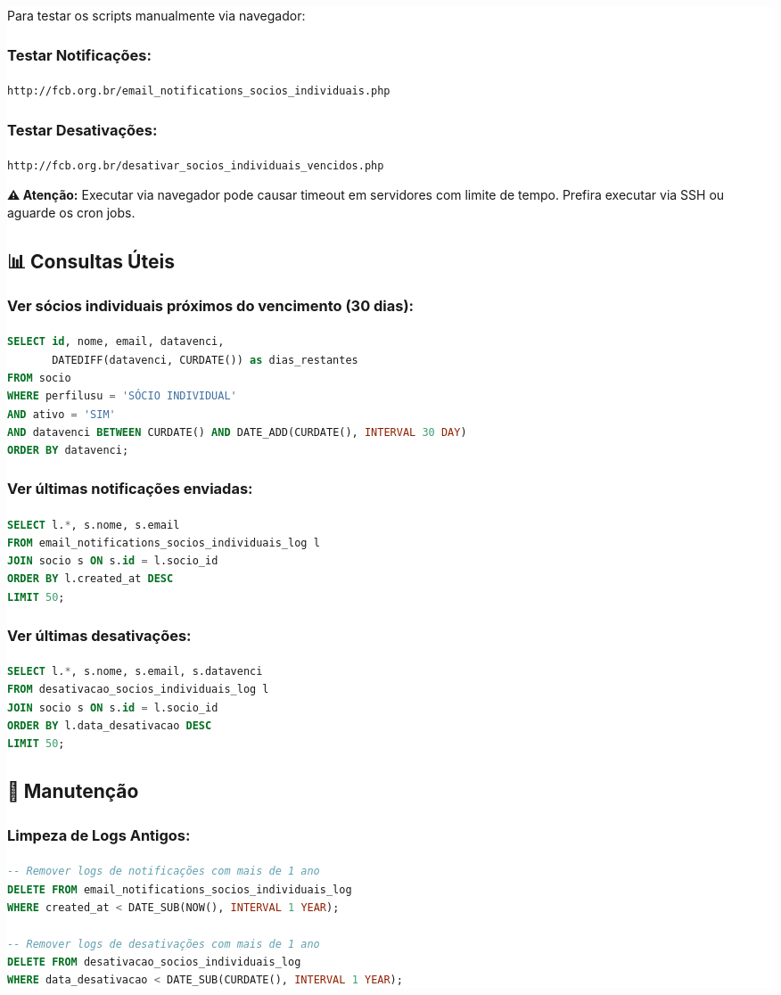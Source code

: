 Para testar os scripts manualmente via navegador:

### Testar Notificações:
```
http://fcb.org.br/email_notifications_socios_individuais.php
```

### Testar Desativações:
```
http://fcb.org.br/desativar_socios_individuais_vencidos.php
```

**⚠️ Atenção:** Executar via navegador pode causar timeout em servidores com limite de tempo. Prefira executar via SSH ou aguarde os cron jobs.

## 📊 Consultas Úteis

### Ver sócios individuais próximos do vencimento (30 dias):
```sql
SELECT id, nome, email, datavenci, 
       DATEDIFF(datavenci, CURDATE()) as dias_restantes
FROM socio
WHERE perfilusu = 'SÓCIO INDIVIDUAL'
AND ativo = 'SIM'
AND datavenci BETWEEN CURDATE() AND DATE_ADD(CURDATE(), INTERVAL 30 DAY)
ORDER BY datavenci;
```

### Ver últimas notificações enviadas:
```sql
SELECT l.*, s.nome, s.email
FROM email_notifications_socios_individuais_log l
JOIN socio s ON s.id = l.socio_id
ORDER BY l.created_at DESC
LIMIT 50;
```

### Ver últimas desativações:
```sql
SELECT l.*, s.nome, s.email, s.datavenci
FROM desativacao_socios_individuais_log l
JOIN socio s ON s.id = l.socio_id
ORDER BY l.data_desativacao DESC
LIMIT 50;
```

## 🔧 Manutenção

### Limpeza de Logs Antigos:
```sql
-- Remover logs de notificações com mais de 1 ano
DELETE FROM email_notifications_socios_individuais_log 
WHERE created_at < DATE_SUB(NOW(), INTERVAL 1 YEAR);

-- Remover logs de desativações com mais de 1 ano
DELETE FROM desativacao_socios_individuais_log 
WHERE data_desativacao < DATE_SUB(CURDATE(), INTERVAL 1 YEAR);
```
